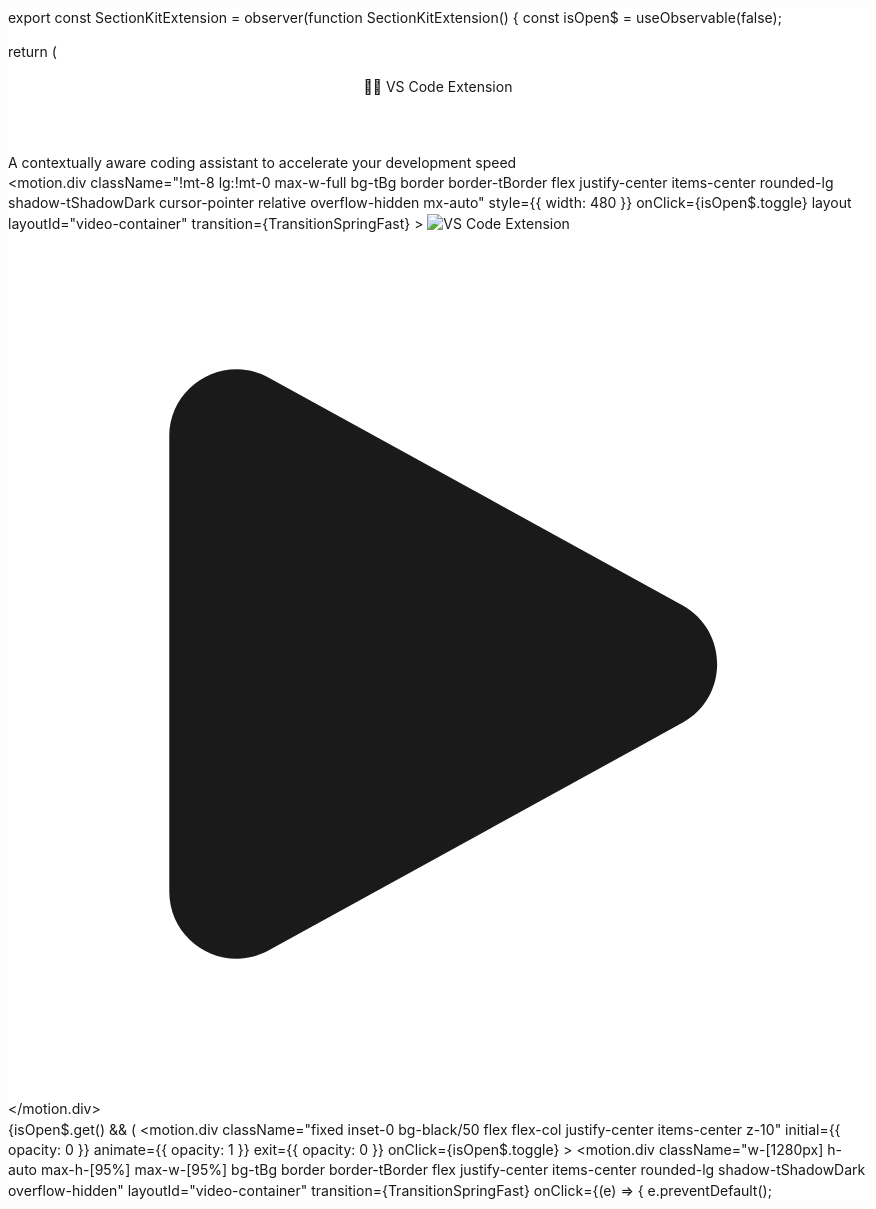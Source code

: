 export const SectionKitExtension = observer(function SectionKitExtension() {
  const isOpen$ = useObservable(false);

  return (
    <div className="mt-subsection px-4">
      <Header size="h3">🧑‍💻 VS Code Extension</Header>
      <Text>
        A contextually aware coding assistant to accelerate your development
        speed
      </Text>
      <div className="lg:flex items-center gap-4 pt-4">
        <FeatureGrid />
        <motion.div
          className="!mt-8 lg:!mt-0 max-w-full bg-tBg border border-tBorder flex justify-center items-center rounded-lg shadow-tShadowDark cursor-pointer relative overflow-hidden mx-auto"
          style={{ width: 480 }}
          onClick={isOpen$.toggle}
          layout
          layoutId="video-container"
          transition={TransitionSpringFast}
        >
          <img
            src={videoFirstFrame}
            alt="VS Code Extension"
            width="100%"
            height="100%"
            className="object-cover"
          />
          <div className="absolute inset-0 flex items-center justify-center">
            <div className="w-20 h-20 bg-white bg-opacity-80 rounded-full flex items-center justify-center">
              <svg
                xmlns="http://www.w3.org/2000/svg"
                viewBox="0 0 24 24"
                fill="currentColor"
                className="w-12 h-12 text-black"
              >
                <path
                  fillRule="evenodd"
                  d="M4.5 5.653c0-1.426 1.529-2.33 2.779-1.643l11.54 6.348c1.295.712 1.295 2.573 0 3.285L7.28 19.991c-1.25.687-2.779-.217-2.779-1.643V5.653z"
                  clipRule="evenodd"
                />
              </svg>
            </div>
          </div>
        </motion.div>
      </div>
      <AnimatePresence>
        {isOpen$.get() && (
          <motion.div
            className="fixed inset-0 bg-black/50 flex flex-col justify-center items-center z-10"
            initial={{ opacity: 0 }}
            animate={{ opacity: 1 }}
            exit={{ opacity: 0 }}
            onClick={isOpen$.toggle}
          >
            <motion.div
              className="w-[1280px] h-auto max-h-[95%] max-w-[95%] bg-tBg border border-tBorder flex justify-center items-center rounded-lg shadow-tShadowDark overflow-hidden"
              layoutId="video-container"
              transition={TransitionSpringFast}
              onClick={(e) => {
                e.preventDefault();